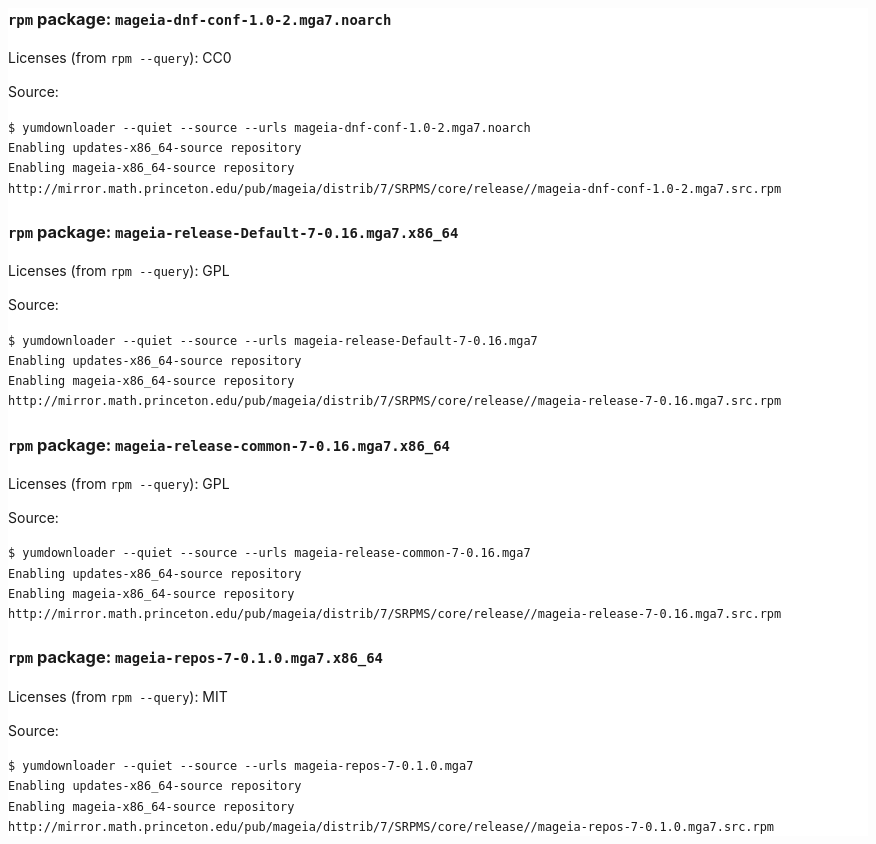 ### `rpm` package: `mageia-dnf-conf-1.0-2.mga7.noarch`

Licenses (from `rpm --query`): CC0

Source:

```console
$ yumdownloader --quiet --source --urls mageia-dnf-conf-1.0-2.mga7.noarch
Enabling updates-x86_64-source repository
Enabling mageia-x86_64-source repository
http://mirror.math.princeton.edu/pub/mageia/distrib/7/SRPMS/core/release//mageia-dnf-conf-1.0-2.mga7.src.rpm
```

### `rpm` package: `mageia-release-Default-7-0.16.mga7.x86_64`

Licenses (from `rpm --query`): GPL

Source:

```console
$ yumdownloader --quiet --source --urls mageia-release-Default-7-0.16.mga7
Enabling updates-x86_64-source repository
Enabling mageia-x86_64-source repository
http://mirror.math.princeton.edu/pub/mageia/distrib/7/SRPMS/core/release//mageia-release-7-0.16.mga7.src.rpm
```

### `rpm` package: `mageia-release-common-7-0.16.mga7.x86_64`

Licenses (from `rpm --query`): GPL

Source:

```console
$ yumdownloader --quiet --source --urls mageia-release-common-7-0.16.mga7
Enabling updates-x86_64-source repository
Enabling mageia-x86_64-source repository
http://mirror.math.princeton.edu/pub/mageia/distrib/7/SRPMS/core/release//mageia-release-7-0.16.mga7.src.rpm
```

### `rpm` package: `mageia-repos-7-0.1.0.mga7.x86_64`

Licenses (from `rpm --query`): MIT

Source:

```console
$ yumdownloader --quiet --source --urls mageia-repos-7-0.1.0.mga7
Enabling updates-x86_64-source repository
Enabling mageia-x86_64-source repository
http://mirror.math.princeton.edu/pub/mageia/distrib/7/SRPMS/core/release//mageia-repos-7-0.1.0.mga7.src.rpm
```
